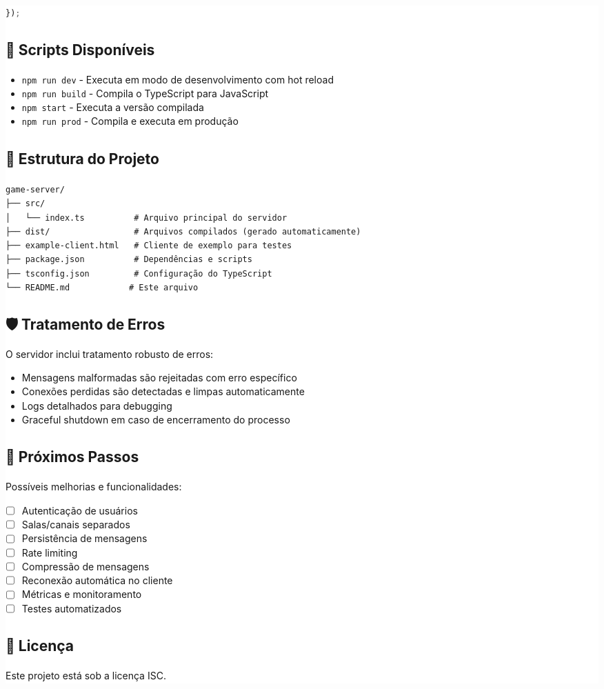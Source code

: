 ```javascript
});
```

## 🔧 Scripts Disponíveis

- `npm run dev` - Executa em modo de desenvolvimento com hot reload
- `npm run build` - Compila o TypeScript para JavaScript
- `npm start` - Executa a versão compilada
- `npm run prod` - Compila e executa em produção

## 📁 Estrutura do Projeto

```
game-server/
├── src/
│   └── index.ts          # Arquivo principal do servidor
├── dist/                 # Arquivos compilados (gerado automaticamente)
├── example-client.html   # Cliente de exemplo para testes
├── package.json          # Dependências e scripts
├── tsconfig.json         # Configuração do TypeScript
└── README.md            # Este arquivo
```

## 🛡️ Tratamento de Erros

O servidor inclui tratamento robusto de erros:

- Mensagens malformadas são rejeitadas com erro específico
- Conexões perdidas são detectadas e limpas automaticamente
- Logs detalhados para debugging
- Graceful shutdown em caso de encerramento do processo

## 🚀 Próximos Passos

Possíveis melhorias e funcionalidades:

- [ ] Autenticação de usuários
- [ ] Salas/canais separados
- [ ] Persistência de mensagens
- [ ] Rate limiting
- [ ] Compressão de mensagens
- [ ] Reconexão automática no cliente
- [ ] Métricas e monitoramento
- [ ] Testes automatizados

## 📝 Licença

Este projeto está sob a licença ISC.